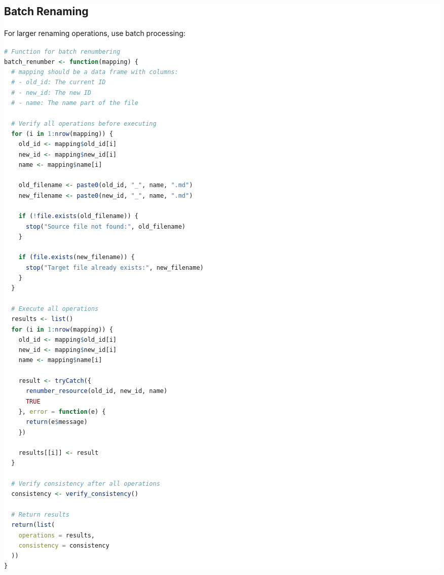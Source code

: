 ## Batch Renaming

For larger renaming operations, use batch processing:

```r
# Function for batch renumbering
batch_renumber <- function(mapping) {
  # mapping should be a data frame with columns:
  # - old_id: The current ID
  # - new_id: The new ID
  # - name: The name part of the file
  
  # Verify all operations before executing
  for (i in 1:nrow(mapping)) {
    old_id <- mapping$old_id[i]
    new_id <- mapping$new_id[i]
    name <- mapping$name[i]
    
    old_filename <- paste0(old_id, "_", name, ".md")
    new_filename <- paste0(new_id, "_", name, ".md")
    
    if (!file.exists(old_filename)) {
      stop("Source file not found:", old_filename)
    }
    
    if (file.exists(new_filename)) {
      stop("Target file already exists:", new_filename)
    }
  }
  
  # Execute all operations
  results <- list()
  for (i in 1:nrow(mapping)) {
    old_id <- mapping$old_id[i]
    new_id <- mapping$new_id[i]
    name <- mapping$name[i]
    
    result <- tryCatch({
      renumber_resource(old_id, new_id, name)
      TRUE
    }, error = function(e) {
      return(e$message)
    })
    
    results[[i]] <- result
  }
  
  # Verify consistency after all operations
  consistency <- verify_consistency()
  
  # Return results
  return(list(
    operations = results,
    consistency = consistency
  ))
}
```
